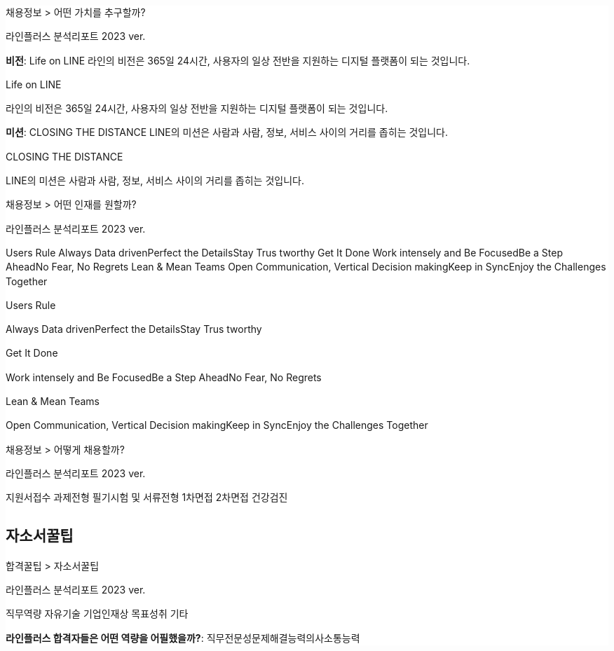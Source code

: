 채용정보 > 어떤 가치를 추구할까?

라인플러스 분석리포트 2023 ver.

**비전**: Life on LINE 라인의 비전은 365일 24시간, 사용자의 일상 전반을 지원하는 디지털 플랫폼이 되는 것입니다.

Life on LINE

라인의 비전은 365일 24시간, 사용자의 일상 전반을 지원하는 디지털 플랫폼이 되는 것입니다.

**미션**: CLOSING THE DISTANCE LINE의 미션은 사람과 사람, 정보, 서비스 사이의 거리를 좁히는 것입니다.

CLOSING THE DISTANCE

LINE의 미션은 사람과 사람, 정보, 서비스 사이의 거리를 좁히는 것입니다.

채용정보 > 어떤 인재를 원할까?

라인플러스 분석리포트 2023 ver.

Users Rule Always Data drivenPerfect the DetailsStay Trus tworthy
Get It Done Work intensely and Be FocusedBe a Step AheadNo Fear, No Regrets
Lean & Mean Teams Open Communication, Vertical Decision makingKeep in SyncEnjoy the Challenges Together

Users Rule

Always Data drivenPerfect the DetailsStay Trus tworthy

Get It Done

Work intensely and Be FocusedBe a Step AheadNo Fear, No Regrets

Lean & Mean Teams

Open Communication, Vertical Decision makingKeep in SyncEnjoy the Challenges Together

채용정보 > 어떻게 채용할까?

라인플러스 분석리포트 2023 ver.

지원서접수
과제전형
필기시험 및 서류전형
1차면접
2차면접
건강검진

## 자소서꿀팁

합격꿀팁 > 자소서꿀팁

라인플러스 분석리포트 2023 ver.

직무역량
자유기술
기업인재상
목표성취
기타

**라인플러스 합격자들은 어떤 역량을 어필했을까?**: 직무전문성문제해결능력의사소통능력
